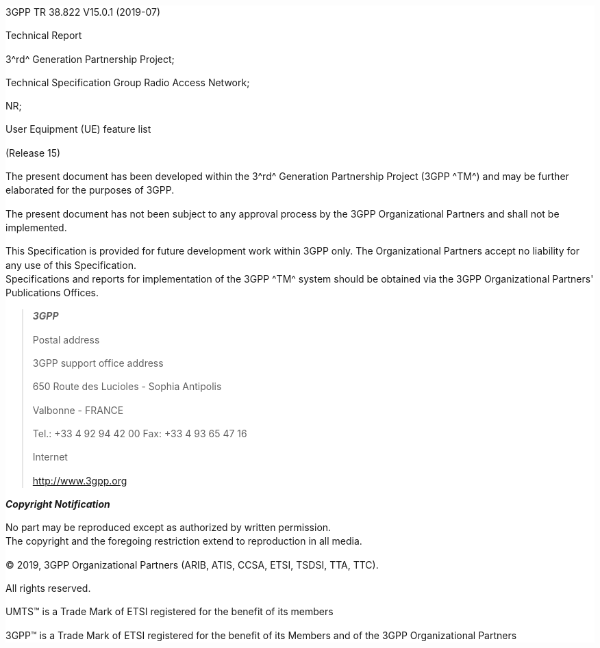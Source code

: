 3GPP TR 38.822 V15.0.1 (2019-07)

Technical Report

3^rd^ Generation Partnership Project;

Technical Specification Group Radio Access Network;

NR;

User Equipment (UE) feature list

(Release 15)

The present document has been developed within the 3^rd^ Generation
Partnership Project (3GPP ^TM^) and may be further elaborated for the
purposes of 3GPP.

The present document has not been subject to any approval process by the
3GPP Organizational Partners and shall not be implemented.

This Specification is provided for future development work within 3GPP
only. The Organizational Partners accept no liability for any use of
this Specification.\
Specifications and reports for implementation of the 3GPP ^TM^ system
should be obtained via the 3GPP Organizational Partners\' Publications
Offices.

> ***3GPP***
>
> Postal address
>
> 3GPP support office address
>
> 650 Route des Lucioles - Sophia Antipolis
>
> Valbonne - FRANCE
>
> Tel.: +33 4 92 94 42 00 Fax: +33 4 93 65 47 16
>
> Internet
>
> <http://www.3gpp.org>

***Copyright Notification***

No part may be reproduced except as authorized by written permission.\
The copyright and the foregoing restriction extend to reproduction in
all media.

© 2019, 3GPP Organizational Partners (ARIB, ATIS, CCSA, ETSI, TSDSI,
TTA, TTC).

All rights reserved.

UMTS™ is a Trade Mark of ETSI registered for the benefit of its members

3GPP™ is a Trade Mark of ETSI registered for the benefit of its Members
and of the 3GPP Organizational Partners
